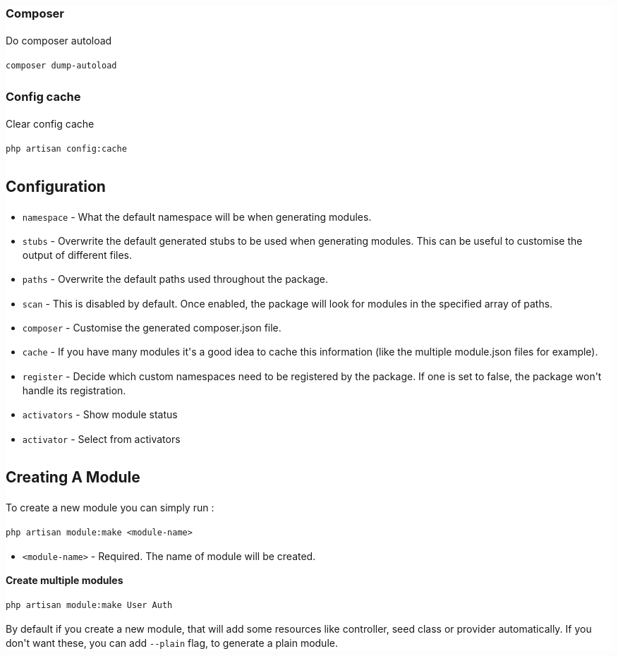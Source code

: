 ### Composer

Do composer autoload

``` bash
composer dump-autoload
```

### Config cache

Clear config cache 

``` bash
php artisan config:cache
```


<a name="configuration"></a>

## Configuration

- `namespace` - What the default namespace will be when generating modules.
- `stubs` - Overwrite the default generated stubs to be used when generating modules. This can be useful to customise the output of different files.
- `paths` - Overwrite the default paths used throughout the package.
- `scan` - This is disabled by default. Once enabled, the package will look for modules in the specified array of paths.
- `composer` - Customise the generated composer.json file.
- `cache` - If you have many modules it's a good idea to cache this information (like the multiple module.json files for example).
- `register` - Decide which custom namespaces need to be registered by the package. If one is set to false, the package won't handle its registration.
- `activators` - Show module status
- `activator` - Select from activators



  <a name="creating-a-module"></a>
## Creating A Module

To create a new module you can simply run :

```
php artisan module:make <module-name>
```

- `<module-name>` - Required. The name of module will be created.


**Create multiple modules**

```
php artisan module:make User Auth
```

By default if you create a new module, that will add some resources like controller, seed class or provider automatically. If you don't want these, you can add `--plain` flag, to generate a plain module.
